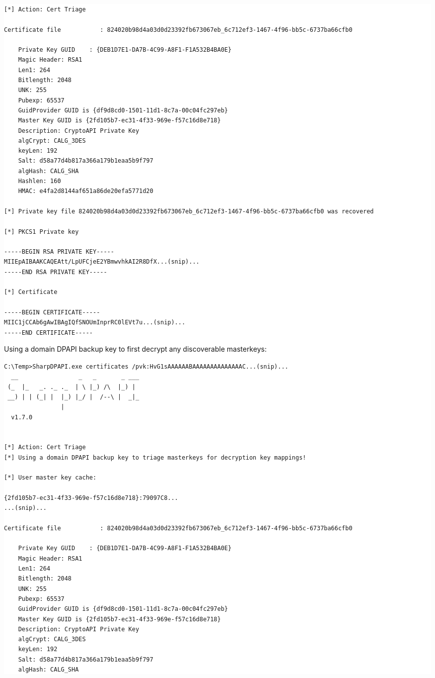 
    [*] Action: Cert Triage

    Certificate file           : 824020b98d4a03d0d23392fb673067eb_6c712ef3-1467-4f96-bb5c-6737ba66cfb0

        Private Key GUID    : {DEB1D7E1-DA7B-4C99-A8F1-F1A532B4BA0E}
        Magic Header: RSA1
        Len1: 264
        Bitlength: 2048
        UNK: 255
        Pubexp: 65537
        GuidProvider GUID is {df9d8cd0-1501-11d1-8c7a-00c04fc297eb}
        Master Key GUID is {2fd105b7-ec31-4f33-969e-f57c16d8e718}
        Description: CryptoAPI Private Key
        algCrypt: CALG_3DES
        keyLen: 192
        Salt: d58a77d4b817a366a179b1eaa5b9f797
        algHash: CALG_SHA
        Hashlen: 160
        HMAC: e4fa2d8144af651a86de20efa5771d20

    [*] Private key file 824020b98d4a03d0d23392fb673067eb_6c712ef3-1467-4f96-bb5c-6737ba66cfb0 was recovered

    [*] PKCS1 Private key

    -----BEGIN RSA PRIVATE KEY-----
    MIIEpAIBAAKCAQEAtt/LpUFCjeE2YBmwvhkAI2R8DfX...(snip)...
    -----END RSA PRIVATE KEY-----

    [*] Certificate

    -----BEGIN CERTIFICATE-----
    MIIC1jCCAb6gAwIBAgIQfSNOUmInprRC0lEVt7u...(snip)...
    -----END CERTIFICATE-----


Using a domain DPAPI backup key to first decrypt any discoverable masterkeys:

    C:\Temp>SharpDPAPI.exe certificates /pvk:HvG1sAAAAAABAAAAAAAAAAAAAAC...(snip)...
      __                 _   _       _ ___
     (_  |_   _. ._ ._  | \ |_) /\  |_) |
     __) | | (_| |  |_) |_/ |  /--\ |  _|_
                    |
      v1.7.0


    [*] Action: Cert Triage
    [*] Using a domain DPAPI backup key to triage masterkeys for decryption key mappings!

    [*] User master key cache:

    {2fd105b7-ec31-4f33-969e-f57c16d8e718}:79097C8...
    ...(snip)...

    Certificate file           : 824020b98d4a03d0d23392fb673067eb_6c712ef3-1467-4f96-bb5c-6737ba66cfb0

        Private Key GUID    : {DEB1D7E1-DA7B-4C99-A8F1-F1A532B4BA0E}
        Magic Header: RSA1
        Len1: 264
        Bitlength: 2048
        UNK: 255
        Pubexp: 65537
        GuidProvider GUID is {df9d8cd0-1501-11d1-8c7a-00c04fc297eb}
        Master Key GUID is {2fd105b7-ec31-4f33-969e-f57c16d8e718}
        Description: CryptoAPI Private Key
        algCrypt: CALG_3DES
        keyLen: 192
        Salt: d58a77d4b817a366a179b1eaa5b9f797
        algHash: CALG_SHA